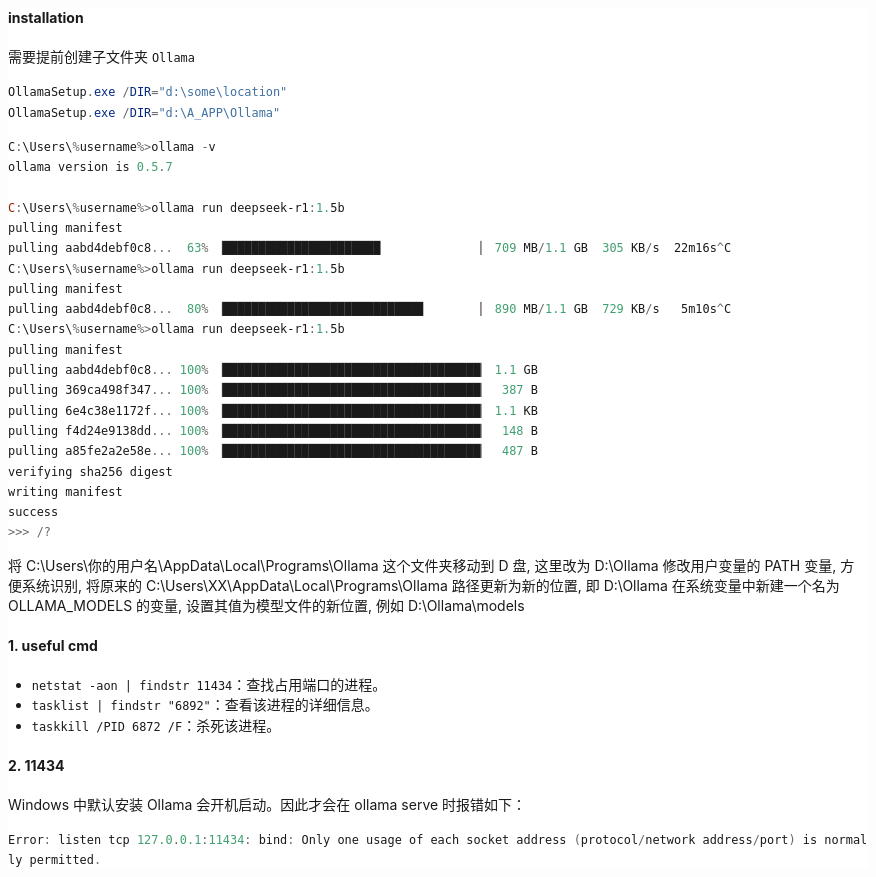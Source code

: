 #### installation

需要提前创建子文件夹 `Ollama`

```powershell
OllamaSetup.exe /DIR="d:\some\location"
OllamaSetup.exe /DIR="d:\A_APP\Ollama"
```

```powershell
C:\Users\%username%>ollama -v
ollama version is 0.5.7

C:\Users\%username%>ollama run deepseek-r1:1.5b
pulling manifest
pulling aabd4debf0c8...  63% ▕██████████████████████              ▏ 709 MB/1.1 GB  305 KB/s  22m16s^C
C:\Users\%username%>ollama run deepseek-r1:1.5b
pulling manifest
pulling aabd4debf0c8...  80% ▕████████████████████████████        ▏ 890 MB/1.1 GB  729 KB/s   5m10s^C
C:\Users\%username%>ollama run deepseek-r1:1.5b
pulling manifest
pulling aabd4debf0c8... 100% ▕████████████████████████████████████▏ 1.1 GB
pulling 369ca498f347... 100% ▕████████████████████████████████████▏  387 B
pulling 6e4c38e1172f... 100% ▕████████████████████████████████████▏ 1.1 KB
pulling f4d24e9138dd... 100% ▕████████████████████████████████████▏  148 B
pulling a85fe2a2e58e... 100% ▕████████████████████████████████████▏  487 B
verifying sha256 digest
writing manifest
success
>>> /?
```



将 C:\Users\你的用户名\AppData\Local\Programs\Ollama 这个文件夹移动到 D 盘, 这里改为 D:\Ollama
修改用户变量的 PATH 变量, 方便系统识别, 将原来的 C:\Users\XX\AppData\Local\Programs\Ollama 路径更新为新的位置, 即 D:\Ollama
在系统变量中新建一个名为 OLLAMA_MODELS 的变量, 设置其值为模型文件的新位置, 例如 D:\Ollama\models



#### 1. useful cmd

- `netstat -aon | findstr 11434`：查找占用端口的进程。
- `tasklist | findstr "6892"`：查看该进程的详细信息。
- `taskkill /PID 6872 /F`：杀死该进程。

#### 2. 11434

Windows 中默认安装 Ollama 会开机启动。因此才会在 ollama serve 时报错如下：

```powershell
Error: listen tcp 127.0.0.1:11434: bind: Only one usage of each socket address (protocol/network address/port) is normally permitted.
```
